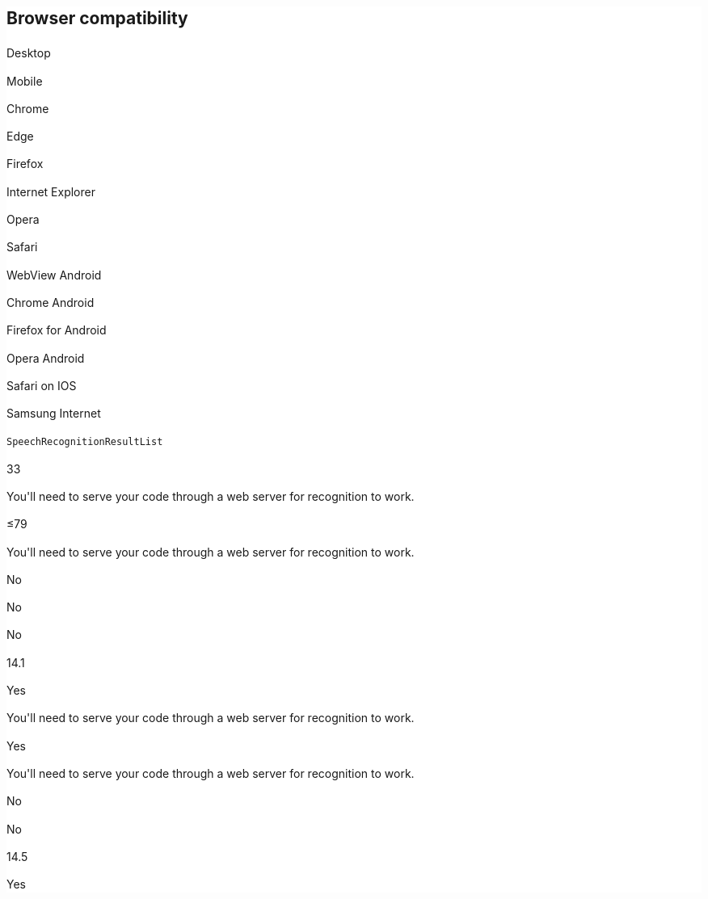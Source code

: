 Browser compatibility
---------------------

Desktop

Mobile

Chrome

Edge

Firefox

Internet Explorer

Opera

Safari

WebView Android

Chrome Android

Firefox for Android

Opera Android

Safari on IOS

Samsung Internet

`SpeechRecognitionResultList`

33

You'll need to serve your code through a web server for recognition to work.

≤79

You'll need to serve your code through a web server for recognition to work.

No

No

No

14.1

Yes

You'll need to serve your code through a web server for recognition to work.

Yes

You'll need to serve your code through a web server for recognition to work.

No

No

14.5

Yes
